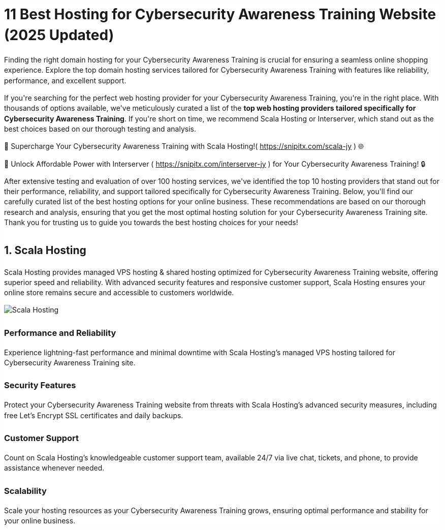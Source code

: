 # 11 Best Hosting for Cybersecurity Awareness Training Website (2025 Updated)

Finding the right domain hosting for your Cybersecurity Awareness Training is crucial for ensuring a seamless online shopping experience. Explore the top domain hosting services tailored for Cybersecurity Awareness Training with features like reliability, performance, and excellent support.

If you're searching for the perfect web hosting provider for your Cybersecurity Awareness Training, you're in the right place. With thousands of options available, we've meticulously curated a list of the **top web hosting providers tailored specifically for Cybersecurity Awareness Training**. If you're short on time, we recommend Scala Hosting or Interserver, which stand out as the best choices based on our thorough testing and analysis.

🚀 Supercharge Your Cybersecurity Awareness Training with Scala Hosting!( https://snipitx.com/scala-jy ) 🌐 

💸 Unlock Affordable Power with Interserver ( https://snipitx.com/interserver-jy ) for Your Cybersecurity Awareness Training! 🔒

After extensive testing and evaluation of over 100 hosting services, we've identified the top 10 hosting providers that stand out for their performance, reliability, and support tailored specifically for Cybersecurity Awareness Training. Below, you'll find our carefully curated list of the best hosting options for your online business. These recommendations are based on our thorough research and analysis, ensuring that you get the most optimal hosting solution for your Cybersecurity Awareness Training site. Thank you for trusting us to guide you towards the best hosting choices for your needs!

## 1. Scala Hosting

Scala Hosting provides managed VPS hosting & shared hosting optimized for Cybersecurity Awareness Training website, offering superior speed and reliability. With advanced security features and responsive customer support, Scala Hosting ensures your online store remains secure and accessible to customers worldwide.

![Scala Hosting](https://i.imgur.com/uJ5JIK3.png "Scala Web Hosting")

### Performance and Reliability
Experience lightning-fast performance and minimal downtime with Scala Hosting’s managed VPS hosting tailored for Cybersecurity Awareness Training site.

### Security Features
Protect your Cybersecurity Awareness Training website from threats with Scala Hosting’s advanced security measures, including free Let’s Encrypt SSL certificates and daily backups.

### Customer Support
Count on Scala Hosting’s knowledgeable customer support team, available 24/7 via live chat, tickets, and phone, to provide assistance whenever needed.

### Scalability
Scale your hosting resources as your Cybersecurity Awareness Training grows, ensuring optimal performance and stability for your online business.
